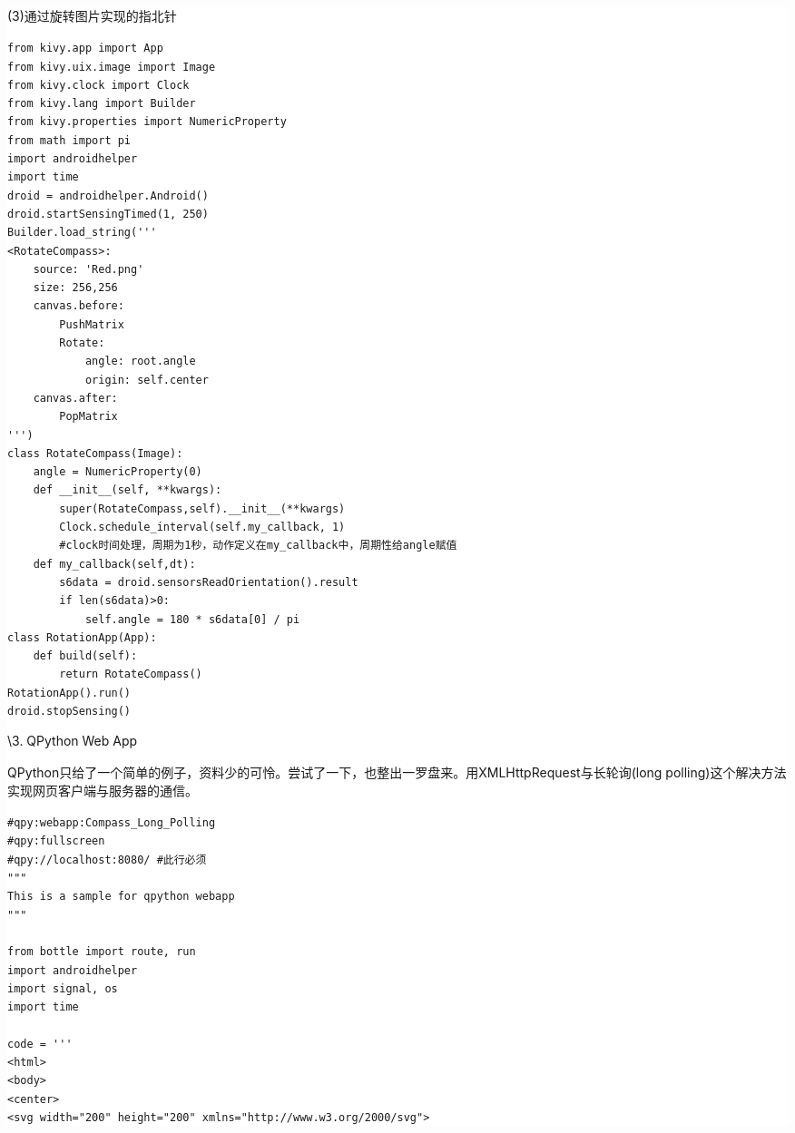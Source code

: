 

(3)通过旋转图片实现的指北针

```
from kivy.app import App
from kivy.uix.image import Image
from kivy.clock import Clock
from kivy.lang import Builder
from kivy.properties import NumericProperty
from math import pi
import androidhelper
import time
droid = androidhelper.Android()
droid.startSensingTimed(1, 250)
Builder.load_string('''
<RotateCompass>:
    source: 'Red.png'
    size: 256,256
    canvas.before:
        PushMatrix
        Rotate:
            angle: root.angle
            origin: self.center
    canvas.after:
        PopMatrix
''')
class RotateCompass(Image):
    angle = NumericProperty(0)
    def __init__(self, **kwargs):
        super(RotateCompass,self).__init__(**kwargs)
        Clock.schedule_interval(self.my_callback, 1) 
        #clock时间处理，周期为1秒，动作定义在my_callback中，周期性给angle赋值
    def my_callback(self,dt):
        s6data = droid.sensorsReadOrientation().result
        if len(s6data)>0:
            self.angle = 180 * s6data[0] / pi 
class RotationApp(App):
    def build(self):
        return RotateCompass()
RotationApp().run()
droid.stopSensing()
```



\3. QPython Web App

QPython只给了一个简单的例子，资料少的可怜。尝试了一下，也整出一罗盘来。用XMLHttpRequest与长轮询(long polling)这个解决方法实现网页客户端与服务器的通信。

```
#qpy:webapp:Compass_Long_Polling 
#qpy:fullscreen
#qpy://localhost:8080/ #此行必须
"""
This is a sample for qpython webapp
"""

from bottle import route, run
import androidhelper
import signal, os
import time

code = '''
<html>
<body>
<center>
<svg width="200" height="200" xmlns="http://www.w3.org/2000/svg">
```